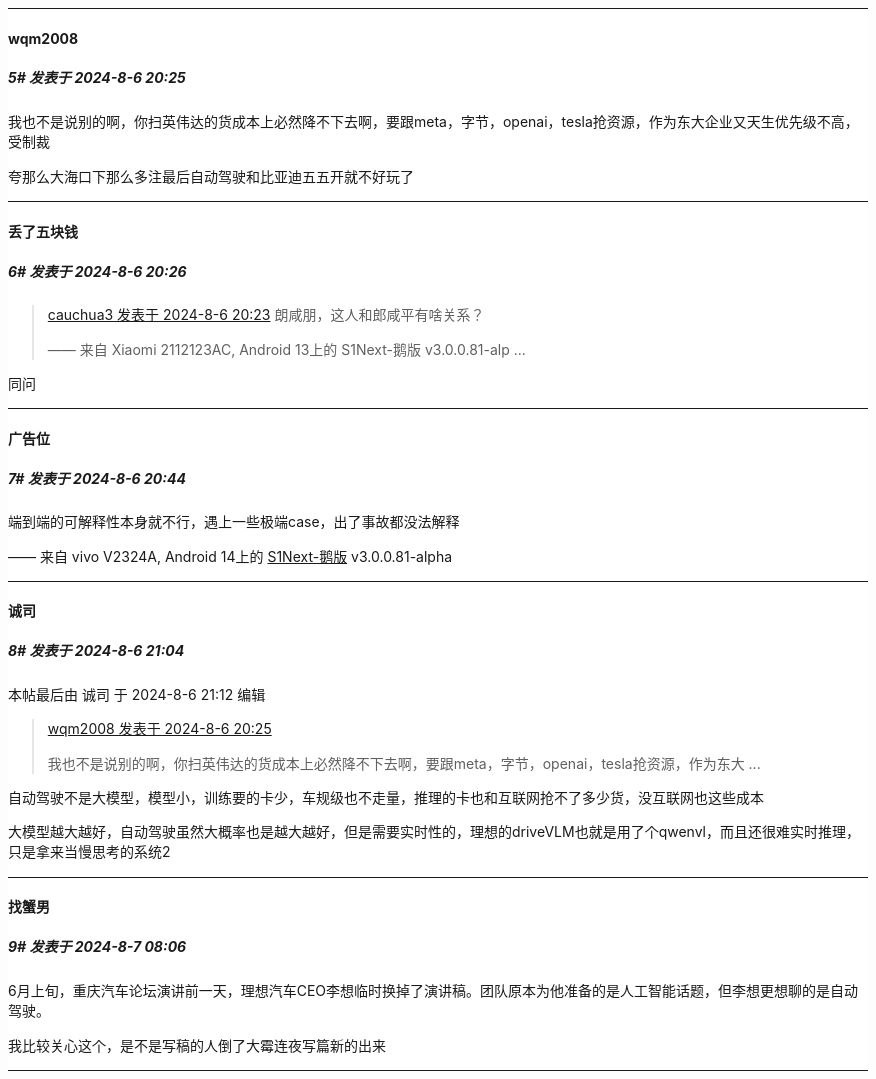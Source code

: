 *****

####  wqm2008  
##### 5#       发表于 2024-8-6 20:25

我也不是说别的啊，你扫英伟达的货成本上必然降不下去啊，要跟meta，字节，openai，tesla抢资源，作为东大企业又天生优先级不高，受制裁

夸那么大海口下那么多注最后自动驾驶和比亚迪五五开就不好玩了

*****

####  丢了五块钱  
##### 6#       发表于 2024-8-6 20:26

<blockquote><a href="httphttps://bbs.saraba1st.com/2b/forum.php?mod=redirect&amp;goto=findpost&amp;pid=65816875&amp;ptid=2194178" target="_blank">cauchua3 发表于 2024-8-6 20:23</a>
朗咸朋，这人和郎咸平有啥关系？

—— 来自 Xiaomi 2112123AC, Android 13上的 S1Next-鹅版 v3.0.0.81-alp ...</blockquote>
同问     

*****

####  广告位  
##### 7#       发表于 2024-8-6 20:44

端到端的可解释性本身就不行，遇上一些极端case，出了事故都没法解释

—— 来自 vivo V2324A, Android 14上的 [S1Next-鹅版](https://github.com/ykrank/S1-Next/releases) v3.0.0.81-alpha

*****

####  诚司  
##### 8#       发表于 2024-8-6 21:04

 本帖最后由 诚司 于 2024-8-6 21:12 编辑 
<blockquote><a href="httphttps://bbs.saraba1st.com/2b/forum.php?mod=redirect&amp;goto=findpost&amp;pid=65816894&amp;ptid=2194178" target="_blank">wqm2008 发表于 2024-8-6 20:25</a>

我也不是说别的啊，你扫英伟达的货成本上必然降不下去啊，要跟meta，字节，openai，tesla抢资源，作为东大 ...</blockquote>
自动驾驶不是大模型，模型小，训练要的卡少，车规级也不走量，推理的卡也和互联网抢不了多少货，没互联网也这些成本

大模型越大越好，自动驾驶虽然大概率也是越大越好，但是需要实时性的，理想的driveVLM也就是用了个qwenvl，而且还很难实时推理，只是拿来当慢思考的系统2

*****

####  找蟹男  
##### 9#       发表于 2024-8-7 08:06

6月上旬，重庆汽车论坛演讲前一天，理想汽车CEO李想临时换掉了演讲稿。团队原本为他准备的是人工智能话题，但李想更想聊的是自动驾驶。

我比较关心这个，是不是写稿的人倒了大霉连夜写篇新的出来

*****
